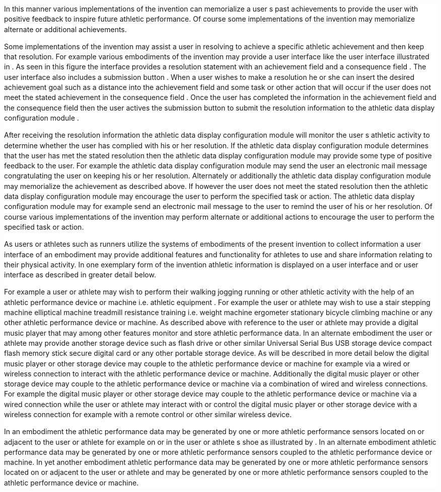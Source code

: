 In this manner various implementations of the invention can memorialize a user s past achievements to provide the user with positive feedback to inspire future athletic performance. Of course some implementations of the invention may memorialize alternate or additional achievements.

Some implementations of the invention may assist a user in resolving to achieve a specific athletic achievement and then keep that resolution. For example various embodiments of the invention may provide a user interface like the user interface illustrated in . As seen in this figure the interface provides a resolution statement with an achievement field and a consequence field . The user interface also includes a submission button . When a user wishes to make a resolution he or she can insert the desired achievement goal such as a distance into the achievement field and some task or other action that will occur if the user does not meet the stated achievement in the consequence field . Once the user has completed the information in the achievement field and the consequence field then the user actives the submission button to submit the resolution information to the athletic data display configuration module .

After receiving the resolution information the athletic data display configuration module will monitor the user s athletic activity to determine whether the user has complied with his or her resolution. If the athletic data display configuration module determines that the user has met the stated resolution then the athletic data display configuration module may provide some type of positive feedback to the user. For example the athletic data display configuration module may send the user an electronic mail message congratulating the user on keeping his or her resolution. Alternately or additionally the athletic data display configuration module may memorialize the achievement as described above. If however the user does not meet the stated resolution then the athletic data display configuration module may encourage the user to perform the specified task or action. The athletic data display configuration module may for example send an electronic mail message to the user to remind the user of his or her resolution. Of course various implementations of the invention may perform alternate or additional actions to encourage the user to perform the specified task or action.

As users or athletes such as runners utilize the systems of embodiments of the present invention to collect information a user interface of an embodiment may provide additional features and functionality for athletes to use and share information relating to their physical activity. In one exemplary form of the invention athletic information is displayed on a user interface and or user interface as described in greater detail below.

For example a user or athlete may wish to perform their walking jogging running or other athletic activity with the help of an athletic performance device or machine i.e. athletic equipment . For example the user or athlete may wish to use a stair stepping machine elliptical machine treadmill resistance training i.e. weight machine ergometer stationary bicycle climbing machine or any other athletic performance device or machine. As described above with reference to the user or athlete may provide a digital music player that may among other features monitor and store athletic performance data. In an alternate embodiment the user or athlete may provide another storage device such as flash drive or other similar Universal Serial Bus USB storage device compact flash memory stick secure digital card or any other portable storage device. As will be described in more detail below the digital music player or other storage device may couple to the athletic performance device or machine for example via a wired or wireless connection to interact with the athletic performance device or machine. Additionally the digital music player or other storage device may couple to the athletic performance device or machine via a combination of wired and wireless connections. For example the digital music player or other storage device may couple to the athletic performance device or machine via a wired connection while the user or athlete may interact with or control the digital music player or other storage device with a wireless connection for example with a remote control or other similar wireless device.

In an embodiment the athletic performance data may be generated by one or more athletic performance sensors located on or adjacent to the user or athlete for example on or in the user or athlete s shoe as illustrated by . In an alternate embodiment athletic performance data may be generated by one or more athletic performance sensors coupled to the athletic performance device or machine. In yet another embodiment athletic performance data may be generated by one or more athletic performance sensors located on or adjacent to the user or athlete and may be generated by one or more athletic performance sensors coupled to the athletic performance device or machine.
